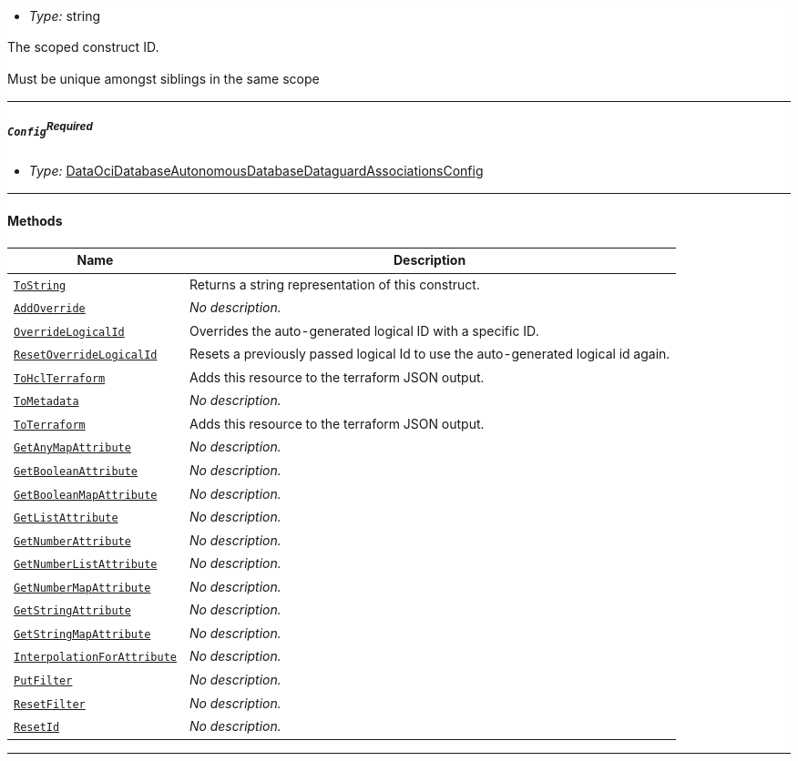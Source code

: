 - *Type:* string

The scoped construct ID.

Must be unique amongst siblings in the same scope

---

##### `Config`<sup>Required</sup> <a name="Config" id="rhizo-co-terraform-provider-oci.dataOciDatabaseAutonomousDatabaseDataguardAssociations.DataOciDatabaseAutonomousDatabaseDataguardAssociations.Initializer.parameter.config"></a>

- *Type:* <a href="#rhizo-co-terraform-provider-oci.dataOciDatabaseAutonomousDatabaseDataguardAssociations.DataOciDatabaseAutonomousDatabaseDataguardAssociationsConfig">DataOciDatabaseAutonomousDatabaseDataguardAssociationsConfig</a>

---

#### Methods <a name="Methods" id="Methods"></a>

| **Name** | **Description** |
| --- | --- |
| <code><a href="#rhizo-co-terraform-provider-oci.dataOciDatabaseAutonomousDatabaseDataguardAssociations.DataOciDatabaseAutonomousDatabaseDataguardAssociations.toString">ToString</a></code> | Returns a string representation of this construct. |
| <code><a href="#rhizo-co-terraform-provider-oci.dataOciDatabaseAutonomousDatabaseDataguardAssociations.DataOciDatabaseAutonomousDatabaseDataguardAssociations.addOverride">AddOverride</a></code> | *No description.* |
| <code><a href="#rhizo-co-terraform-provider-oci.dataOciDatabaseAutonomousDatabaseDataguardAssociations.DataOciDatabaseAutonomousDatabaseDataguardAssociations.overrideLogicalId">OverrideLogicalId</a></code> | Overrides the auto-generated logical ID with a specific ID. |
| <code><a href="#rhizo-co-terraform-provider-oci.dataOciDatabaseAutonomousDatabaseDataguardAssociations.DataOciDatabaseAutonomousDatabaseDataguardAssociations.resetOverrideLogicalId">ResetOverrideLogicalId</a></code> | Resets a previously passed logical Id to use the auto-generated logical id again. |
| <code><a href="#rhizo-co-terraform-provider-oci.dataOciDatabaseAutonomousDatabaseDataguardAssociations.DataOciDatabaseAutonomousDatabaseDataguardAssociations.toHclTerraform">ToHclTerraform</a></code> | Adds this resource to the terraform JSON output. |
| <code><a href="#rhizo-co-terraform-provider-oci.dataOciDatabaseAutonomousDatabaseDataguardAssociations.DataOciDatabaseAutonomousDatabaseDataguardAssociations.toMetadata">ToMetadata</a></code> | *No description.* |
| <code><a href="#rhizo-co-terraform-provider-oci.dataOciDatabaseAutonomousDatabaseDataguardAssociations.DataOciDatabaseAutonomousDatabaseDataguardAssociations.toTerraform">ToTerraform</a></code> | Adds this resource to the terraform JSON output. |
| <code><a href="#rhizo-co-terraform-provider-oci.dataOciDatabaseAutonomousDatabaseDataguardAssociations.DataOciDatabaseAutonomousDatabaseDataguardAssociations.getAnyMapAttribute">GetAnyMapAttribute</a></code> | *No description.* |
| <code><a href="#rhizo-co-terraform-provider-oci.dataOciDatabaseAutonomousDatabaseDataguardAssociations.DataOciDatabaseAutonomousDatabaseDataguardAssociations.getBooleanAttribute">GetBooleanAttribute</a></code> | *No description.* |
| <code><a href="#rhizo-co-terraform-provider-oci.dataOciDatabaseAutonomousDatabaseDataguardAssociations.DataOciDatabaseAutonomousDatabaseDataguardAssociations.getBooleanMapAttribute">GetBooleanMapAttribute</a></code> | *No description.* |
| <code><a href="#rhizo-co-terraform-provider-oci.dataOciDatabaseAutonomousDatabaseDataguardAssociations.DataOciDatabaseAutonomousDatabaseDataguardAssociations.getListAttribute">GetListAttribute</a></code> | *No description.* |
| <code><a href="#rhizo-co-terraform-provider-oci.dataOciDatabaseAutonomousDatabaseDataguardAssociations.DataOciDatabaseAutonomousDatabaseDataguardAssociations.getNumberAttribute">GetNumberAttribute</a></code> | *No description.* |
| <code><a href="#rhizo-co-terraform-provider-oci.dataOciDatabaseAutonomousDatabaseDataguardAssociations.DataOciDatabaseAutonomousDatabaseDataguardAssociations.getNumberListAttribute">GetNumberListAttribute</a></code> | *No description.* |
| <code><a href="#rhizo-co-terraform-provider-oci.dataOciDatabaseAutonomousDatabaseDataguardAssociations.DataOciDatabaseAutonomousDatabaseDataguardAssociations.getNumberMapAttribute">GetNumberMapAttribute</a></code> | *No description.* |
| <code><a href="#rhizo-co-terraform-provider-oci.dataOciDatabaseAutonomousDatabaseDataguardAssociations.DataOciDatabaseAutonomousDatabaseDataguardAssociations.getStringAttribute">GetStringAttribute</a></code> | *No description.* |
| <code><a href="#rhizo-co-terraform-provider-oci.dataOciDatabaseAutonomousDatabaseDataguardAssociations.DataOciDatabaseAutonomousDatabaseDataguardAssociations.getStringMapAttribute">GetStringMapAttribute</a></code> | *No description.* |
| <code><a href="#rhizo-co-terraform-provider-oci.dataOciDatabaseAutonomousDatabaseDataguardAssociations.DataOciDatabaseAutonomousDatabaseDataguardAssociations.interpolationForAttribute">InterpolationForAttribute</a></code> | *No description.* |
| <code><a href="#rhizo-co-terraform-provider-oci.dataOciDatabaseAutonomousDatabaseDataguardAssociations.DataOciDatabaseAutonomousDatabaseDataguardAssociations.putFilter">PutFilter</a></code> | *No description.* |
| <code><a href="#rhizo-co-terraform-provider-oci.dataOciDatabaseAutonomousDatabaseDataguardAssociations.DataOciDatabaseAutonomousDatabaseDataguardAssociations.resetFilter">ResetFilter</a></code> | *No description.* |
| <code><a href="#rhizo-co-terraform-provider-oci.dataOciDatabaseAutonomousDatabaseDataguardAssociations.DataOciDatabaseAutonomousDatabaseDataguardAssociations.resetId">ResetId</a></code> | *No description.* |

---